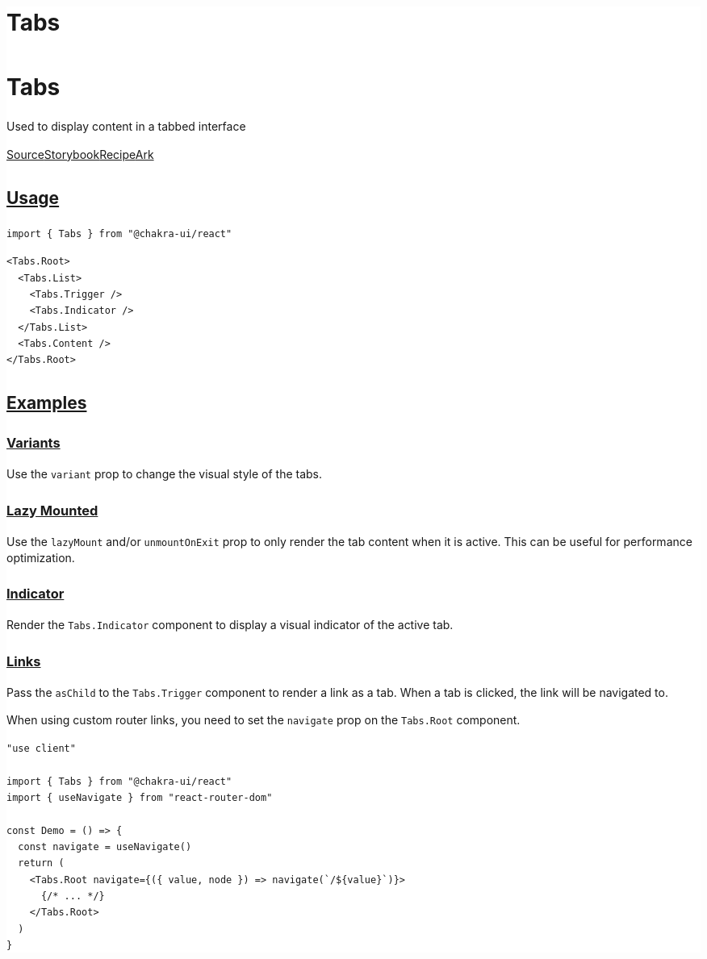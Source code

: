 # Tabs

Tabs
====

Used to display content in a tabbed interface

[Source](https://github.com/chakra-ui/chakra-ui/tree/main/packages/react/src/components/tabs)[Storybook](https://storybook.chakra-ui.com/?path=/story/components-tabs--basic)[Recipe](https://github.com/chakra-ui/chakra-ui/tree/main/packages/react/src/theme/recipes/tabs.ts)[Ark](https://ark-ui.com/react/docs/components/tabs)

[Usage](#usage)
---------------

```
import { Tabs } from "@chakra-ui/react"
```

```
<Tabs.Root>
  <Tabs.List>
    <Tabs.Trigger />
    <Tabs.Indicator />
  </Tabs.List>
  <Tabs.Content />
</Tabs.Root>
```

[Examples](#examples)
---------------------

### [Variants](#variants)

Use the `variant` prop to change the visual style of the tabs.

### [Lazy Mounted](#lazy-mounted)

Use the `lazyMount` and/or `unmountOnExit` prop to only render the tab content when it is active. This can be useful for performance optimization.

### [Indicator](#indicator)

Render the `Tabs.Indicator` component to display a visual indicator of the active tab.

### [Links](#links)

Pass the `asChild` to the `Tabs.Trigger` component to render a link as a tab. When a tab is clicked, the link will be navigated to.

When using custom router links, you need to set the `navigate` prop on the `Tabs.Root` component.

```
"use client"

import { Tabs } from "@chakra-ui/react"
import { useNavigate } from "react-router-dom"

const Demo = () => {
  const navigate = useNavigate()
  return (
    <Tabs.Root navigate={({ value, node }) => navigate(`/${value}`)}>
      {/* ... */}
    </Tabs.Root>
  )
}
```
